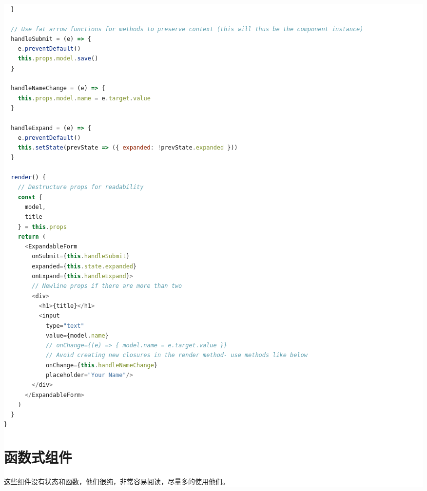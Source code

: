 ```js
  }

  // Use fat arrow functions for methods to preserve context (this will thus be the component instance)
  handleSubmit = (e) => {
    e.preventDefault()
    this.props.model.save()
  }
  
  handleNameChange = (e) => {
    this.props.model.name = e.target.value
  }
  
  handleExpand = (e) => {
    e.preventDefault()
    this.setState(prevState => ({ expanded: !prevState.expanded }))
  }
  
  render() {
    // Destructure props for readability
    const {
      model,
      title
    } = this.props
    return ( 
      <ExpandableForm 
        onSubmit={this.handleSubmit} 
        expanded={this.state.expanded} 
        onExpand={this.handleExpand}>
        // Newline props if there are more than two
        <div>
          <h1>{title}</h1>
          <input
            type="text"
            value={model.name}
            // onChange={(e) => { model.name = e.target.value }}
            // Avoid creating new closures in the render method- use methods like below
            onChange={this.handleNameChange}
            placeholder="Your Name"/>
        </div>
      </ExpandableForm>
    )
  }
}
```

# 函数式组件

这些组件没有状态和函数，他们很纯，非常容易阅读，尽量多的使用他们。
